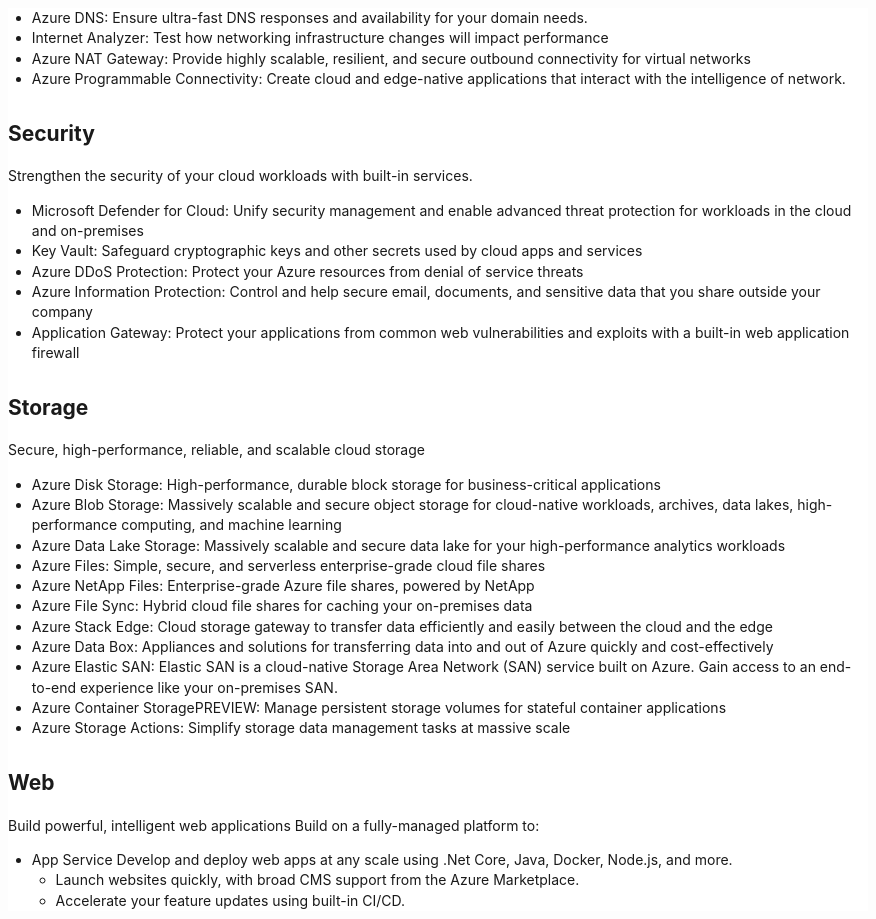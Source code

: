 - Azure DNS: Ensure ultra-fast DNS responses and availability for your domain needs. 	
- Internet Analyzer: Test how networking infrastructure changes will impact performance 	
- Azure NAT Gateway: Provide highly scalable, resilient, and secure outbound connectivity for virtual networks 	
- Azure Programmable Connectivity: Create cloud and edge-native applications that interact with the intelligence of network. 	



## Security
Strengthen the security of your cloud workloads with built-in services.

- Microsoft Defender for Cloud: Unify security management and enable advanced threat protection for workloads in the cloud and on-premises 	
- Key Vault: Safeguard cryptographic keys and other secrets used by cloud apps and services 	
- Azure DDoS Protection: Protect your Azure resources from denial of service threats 	
- Azure Information Protection: Control and help secure email, documents, and sensitive data that you share outside your company 	
- Application Gateway: Protect your applications from common web vulnerabilities and exploits with a built-in web application firewall 	



## Storage
Secure, high-performance, reliable, and scalable cloud storage

- Azure Disk Storage: High-performance, durable block storage for business-critical applications 	 
- Azure Blob Storage: Massively scalable and secure object storage for cloud-native workloads, archives, data lakes, high-performance computing, and machine learning 	
- Azure Data Lake Storage: Massively scalable and secure data lake for your high-performance analytics workloads 	
- Azure Files: Simple, secure, and serverless enterprise-grade cloud file shares 	
- Azure NetApp Files: Enterprise-grade Azure file shares, powered by NetApp 	
- Azure File Sync: Hybrid cloud file shares for caching your on-premises data 	
- Azure Stack Edge: Cloud storage gateway to transfer data efficiently and easily between the cloud and the edge 	
- Azure Data Box: Appliances and solutions for transferring data into and out of Azure quickly and cost-effectively 	
- Azure Elastic SAN: Elastic SAN is a cloud-native Storage Area Network (SAN) service built on Azure. Gain access to an end-to-end experience like your on-premises SAN. 	
- Azure Container StoragePREVIEW: Manage persistent storage volumes for stateful container applications 	
- Azure Storage Actions: Simplify storage data management tasks at massive scale 	



## Web
Build powerful, intelligent web applications
Build on a fully-managed platform to:

- App Service
Develop and deploy web apps at any scale using .Net Core, Java, Docker, Node.js, and more.
  - Launch websites quickly, with broad CMS support from the Azure Marketplace.
  - Accelerate your feature updates using built-in CI/CD.

